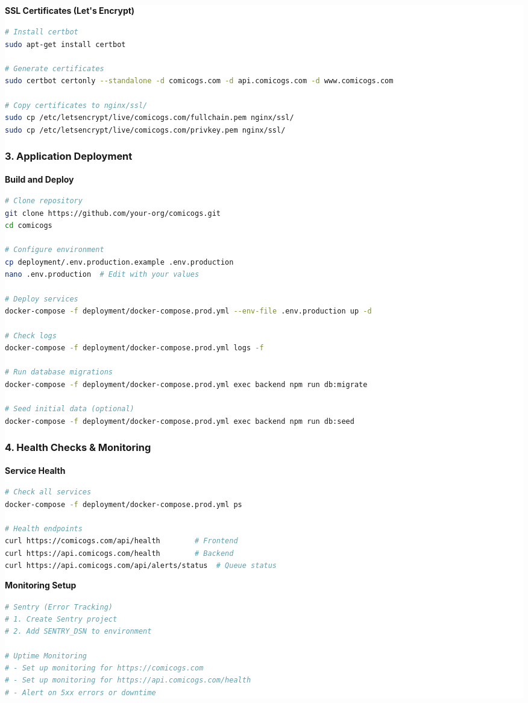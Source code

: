 **SSL Certificates (Let's Encrypt)**
```bash
# Install certbot
sudo apt-get install certbot

# Generate certificates
sudo certbot certonly --standalone -d comicogs.com -d api.comicogs.com -d www.comicogs.com

# Copy certificates to nginx/ssl/
sudo cp /etc/letsencrypt/live/comicogs.com/fullchain.pem nginx/ssl/
sudo cp /etc/letsencrypt/live/comicogs.com/privkey.pem nginx/ssl/
```

### 3. Application Deployment

**Build and Deploy**
```bash
# Clone repository
git clone https://github.com/your-org/comicogs.git
cd comicogs

# Configure environment
cp deployment/.env.production.example .env.production
nano .env.production  # Edit with your values

# Deploy services
docker-compose -f deployment/docker-compose.prod.yml --env-file .env.production up -d

# Check logs
docker-compose -f deployment/docker-compose.prod.yml logs -f

# Run database migrations
docker-compose -f deployment/docker-compose.prod.yml exec backend npm run db:migrate

# Seed initial data (optional)
docker-compose -f deployment/docker-compose.prod.yml exec backend npm run db:seed
```

### 4. Health Checks & Monitoring

**Service Health**
```bash
# Check all services
docker-compose -f deployment/docker-compose.prod.yml ps

# Health endpoints
curl https://comicogs.com/api/health        # Frontend
curl https://api.comicogs.com/health        # Backend
curl https://api.comicogs.com/api/alerts/status  # Queue status
```

**Monitoring Setup**
```bash
# Sentry (Error Tracking)
# 1. Create Sentry project
# 2. Add SENTRY_DSN to environment

# Uptime Monitoring
# - Set up monitoring for https://comicogs.com
# - Set up monitoring for https://api.comicogs.com/health
# - Alert on 5xx errors or downtime
```

